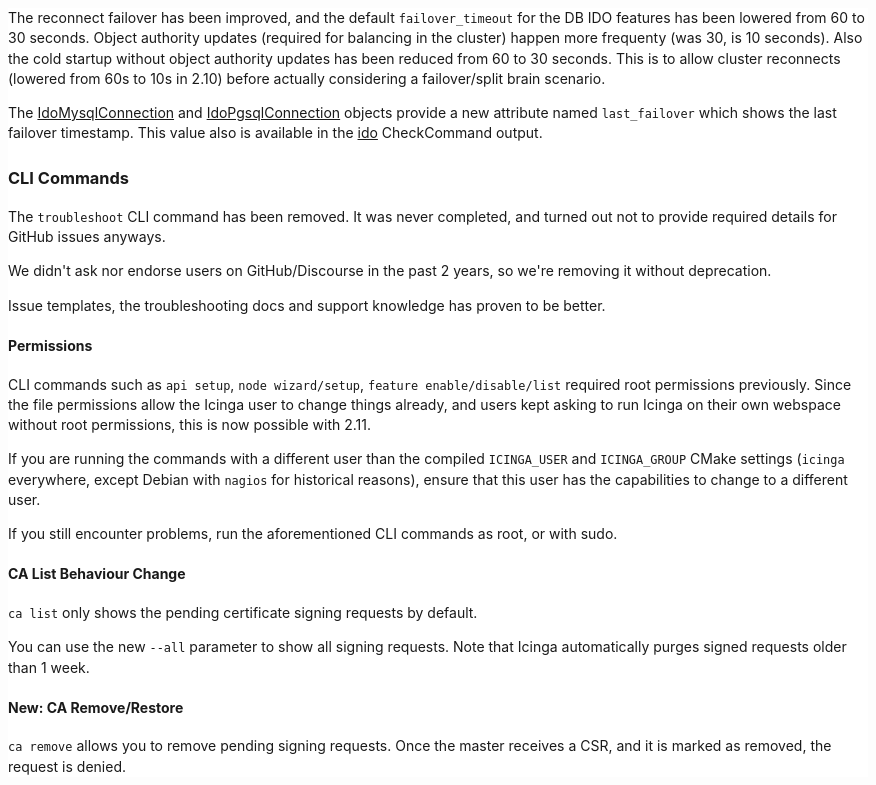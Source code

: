 The reconnect failover has been improved, and the default `failover_timeout`
for the DB IDO features has been lowered from 60 to 30 seconds.
Object authority updates (required for balancing in the cluster) happen
more frequenty (was 30, is 10 seconds).
Also the cold startup without object authority updates has been reduced
from 60 to 30 seconds. This is to allow cluster reconnects (lowered from 60s to 10s in 2.10)
before actually considering a failover/split brain scenario.

The [IdoMysqlConnection](09-object-types.md#objecttype-idomysqlconnection) and [IdoPgsqlConnection](09-object-types.md#objecttype-idopgsqlconnection)
objects provide a new attribute named `last_failover` which shows the last failover timestamp.
This value also is available in the [ido](10-icinga-template-library.md#itl-icinga-ido) CheckCommand output.


### CLI Commands <a id="upgrading-to-2-11-cli-commands"></a>

The `troubleshoot` CLI command has been removed. It was never completed,
and turned out not to provide required details for GitHub issues anyways.

We didn't ask nor endorse users on GitHub/Discourse in the past 2 years, so
we're removing it without deprecation.

Issue templates, the troubleshooting docs and support knowledge has
proven to be better.

#### Permissions <a id="upgrading-to-2-11-cli-commands-permissions"></a>

CLI commands such as `api setup`, `node wizard/setup`, `feature enable/disable/list`
required root permissions previously. Since the file permissions allow
the Icinga user to change things already, and users kept asking to
run Icinga on their own webspace without root permissions, this is now possible
with 2.11.

If you are running the commands with a different user than the
compiled `ICINGA_USER` and `ICINGA_GROUP` CMake settings (`icinga` everywhere,
except Debian with `nagios` for historical reasons), ensure that this
user has the capabilities to change to a different user.

If you still encounter problems, run the aforementioned CLI commands as root,
or with sudo.

#### CA List Behaviour Change <a id="upgrading-to-2-11-cli-commands-ca-list"></a>

`ca list` only shows the pending certificate signing requests by default.

You can use the new `--all` parameter to show all signing requests.
Note that Icinga automatically purges signed requests older than 1 week.

#### New: CA Remove/Restore <a id="upgrading-to-2-11-cli-commands-ca-remove-restore"></a>

`ca remove` allows you to remove pending signing requests. Once the
master receives a CSR, and it is marked as removed, the request is
denied.
